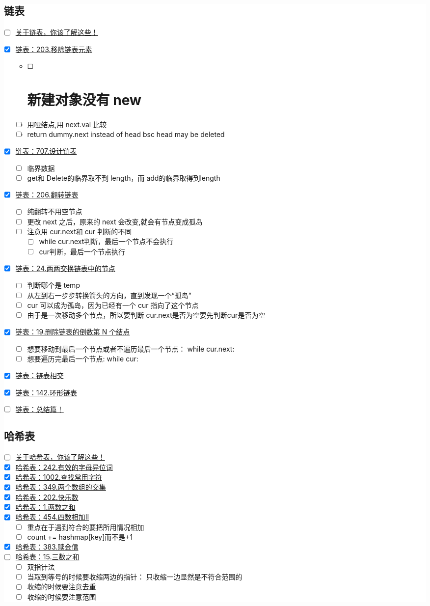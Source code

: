 ## 链表

- [ ] [关于链表，你该了解这些！](https://github.com/youngyangyang04/leetcode-master/blob/master/problems/链表理论基础.md)
- [x] [链表：203.移除链表元素](https://github.com/youngyangyang04/leetcode-master/blob/master/problems/0203.移除链表元素.md)
	- [ ] # 新建对象没有 new
	- [ ] 用哑结点,用 next.val 比较
	- [ ] return dummy.next instead of head bsc head may be deleted 
- [x] [链表：707.设计链表](https://github.com/youngyangyang04/leetcode-master/blob/master/problems/0707.设计链表.md)
	- [ ] 临界数据
	- [ ] get和 Delete的临界取不到 length，而 add的临界取得到length
- [x] [链表：206.翻转链表](https://github.com/youngyangyang04/leetcode-master/blob/master/problems/0206.翻转链表.md) 
	- [ ] 纯翻转不用空节点
	- [ ] 更改 next 之后，原来的 next 会改变,就会有节点变成孤岛
	- [ ] 注意用 cur.next和 cur 判断的不同
		- [ ] while cur.next判断，最后一个节点不会执行
		- [ ] cur判断，最后一个节点执行
- [x] [链表：24.两两交换链表中的节点](https://github.com/youngyangyang04/leetcode-master/blob/master/problems/0024.两两交换链表中的节点.md)
	- [ ] 判断哪个是 temp
	- [ ] 从左到右一步步转换箭头的方向，直到发现一个“孤岛”
	- [ ] cur 可以成为孤岛，因为已经有一个 cur 指向了这个节点
	- [ ] 由于是一次移动多个节点，所以要判断 cur.next是否为空要先判断cur是否为空
- [x] [链表：19.删除链表的倒数第 N 个结点](https://github.com/youngyangyang04/leetcode-master/blob/master/problems/0019.删除链表的倒数第N个节点.md)
	- [ ] 想要移动到最后一个节点或者不遍历最后一个节点： while cur.next:
	- [ ] 想要遍历完最后一个节点:     while cur:
- [x] [链表：链表相交](https://github.com/youngyangyang04/leetcode-master/blob/master/problems/面试题02.07.链表相交.md)
- [x] [链表：142.环形链表](https://github.com/youngyangyang04/leetcode-master/blob/master/problems/0142.环形链表II.md)
- [ ] [链表：总结篇！](https://github.com/youngyangyang04/leetcode-master/blob/master/problems/链表总结篇.md)


## 哈希表

- [ ] [关于哈希表，你该了解这些！](https://github.com/youngyangyang04/leetcode-master/blob/master/problems/哈希表理论基础.md)
- [x] [哈希表：242.有效的字母异位词](https://github.com/youngyangyang04/leetcode-master/blob/master/problems/0242.有效的字母异位词.md)
- [x] [哈希表：1002.查找常用字符](https://github.com/youngyangyang04/leetcode-master/blob/master/problems/1002.查找常用字符.md)
- [x] [哈希表：349.两个数组的交集](https://github.com/youngyangyang04/leetcode-master/blob/master/problems/0349.两个数组的交集.md)
- [x] [哈希表：202.快乐数](https://github.com/youngyangyang04/leetcode-master/blob/master/problems/0202.快乐数.md)
- [x] [哈希表：1.两数之和](https://github.com/youngyangyang04/leetcode-master/blob/master/problems/0001.两数之和.md)
- [x] [哈希表：454.四数相加II](https://github.com/youngyangyang04/leetcode-master/blob/master/problems/0454.四数相加II.md)
	- [ ] 重点在于遇到符合的要把所用情况相加
	- [ ] count += hashmap\[key\]而不是+1
- [x] [哈希表：383.赎金信](https://github.com/youngyangyang04/leetcode-master/blob/master/problems/0383.赎金信.md)
- [ ] [哈希表：15.三数之和](https://github.com/youngyangyang04/leetcode-master/blob/master/problems/0015.三数之和.md)
	- [ ] 双指针法
	- [ ] 当取到等号的时候要收缩两边的指针： 只收缩一边显然是不符合范围的
	- [ ] 收缩的时候要注意去重
	- [ ] 收缩的时候要注意范围